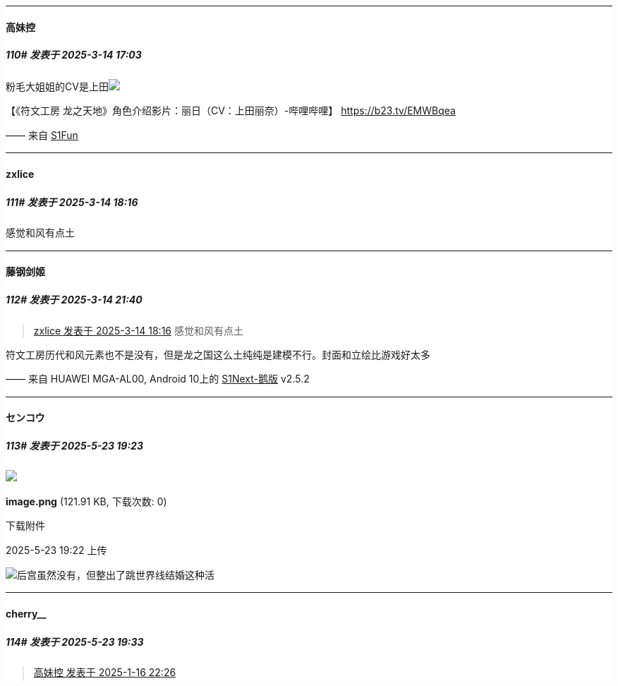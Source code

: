 *****

####  高妹控  
##### 110#       发表于 2025-3-14 17:03

粉毛大姐姐的CV是上田<img src="https://static.saraba1st.com/image/smiley/face2017/161.png" referrerpolicy="no-referrer">

【《符文工房 龙之天地》角色介绍影片：丽日（CV：上田丽奈）-哔哩哔哩】 https://b23.tv/EMWBqea

—— 来自 [S1Fun](https://s1fun.koalcat.com)


*****

####  zxlice  
##### 111#       发表于 2025-3-14 18:16

感觉和风有点土


*****

####  藤钢剑姬  
##### 112#       发表于 2025-3-14 21:40

<blockquote><a href="httphttps://bbs.saraba1st.com/2b/forum.php?mod=redirect&amp;goto=findpost&amp;pid=67655799&amp;ptid=2136112" target="_blank">zxlice 发表于 2025-3-14 18:16</a>
感觉和风有点土</blockquote>
符文工房历代和风元素也不是没有，但是龙之国这么土纯纯是建模不行。封面和立绘比游戏好太多

—— 来自 HUAWEI MGA-AL00, Android 10上的 [S1Next-鹅版](https://github.com/ykrank/S1-Next/releases) v2.5.2

*****

####  センコウ  
##### 113#       发表于 2025-5-23 19:23

<img src="https://img.stage1st.com/forum/202505/23/192245kch8ozbchb7nl6zn.png" referrerpolicy="no-referrer">

<strong>image.png</strong> (121.91 KB, 下载次数: 0)

下载附件

2025-5-23 19:22 上传

<img src="https://static.stage1st.com/image/smiley/face2017/037.png" referrerpolicy="no-referrer">后宫虽然没有，但整出了跳世界线结婚这种活


*****

####  cherry__  
##### 114#       发表于 2025-5-23 19:33

<blockquote><a href="httphttps://stage1st.com/2b/forum.php?mod=redirect&amp;goto=findpost&amp;pid=67198202&amp;ptid=2136112" target="_blank">高妹控 发表于 2025-1-16 22:26</a>

